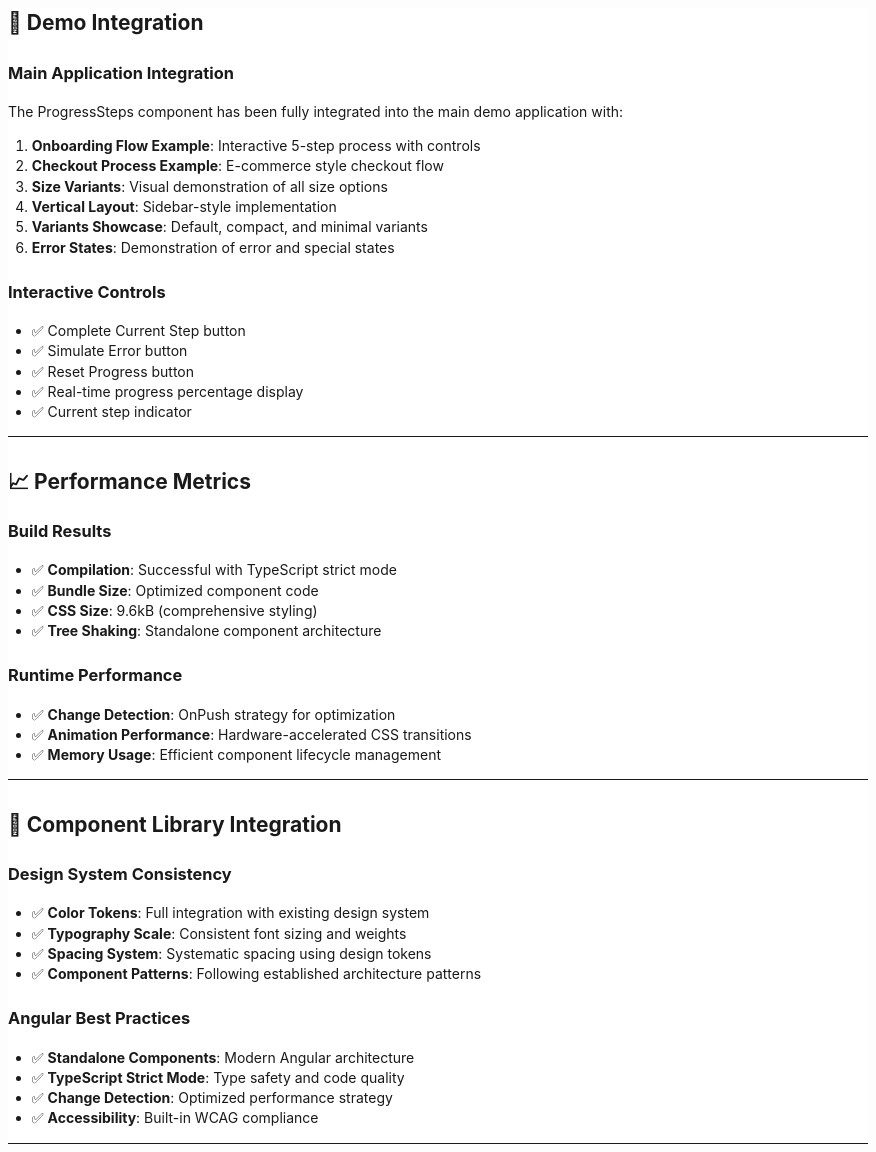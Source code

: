 
## 🚀 Demo Integration

### Main Application Integration
The ProgressSteps component has been fully integrated into the main demo application with:

1. **Onboarding Flow Example**: Interactive 5-step process with controls
2. **Checkout Process Example**: E-commerce style checkout flow
3. **Size Variants**: Visual demonstration of all size options
4. **Vertical Layout**: Sidebar-style implementation
5. **Variants Showcase**: Default, compact, and minimal variants
6. **Error States**: Demonstration of error and special states

### Interactive Controls
- ✅ Complete Current Step button
- ✅ Simulate Error button  
- ✅ Reset Progress button
- ✅ Real-time progress percentage display
- ✅ Current step indicator

---

## 📈 Performance Metrics

### Build Results
- ✅ **Compilation**: Successful with TypeScript strict mode
- ✅ **Bundle Size**: Optimized component code
- ✅ **CSS Size**: 9.6kB (comprehensive styling)
- ✅ **Tree Shaking**: Standalone component architecture

### Runtime Performance
- ✅ **Change Detection**: OnPush strategy for optimization
- ✅ **Animation Performance**: Hardware-accelerated CSS transitions
- ✅ **Memory Usage**: Efficient component lifecycle management

---

## 🔄 Component Library Integration

### Design System Consistency
- ✅ **Color Tokens**: Full integration with existing design system
- ✅ **Typography Scale**: Consistent font sizing and weights  
- ✅ **Spacing System**: Systematic spacing using design tokens
- ✅ **Component Patterns**: Following established architecture patterns

### Angular Best Practices
- ✅ **Standalone Components**: Modern Angular architecture
- ✅ **TypeScript Strict Mode**: Type safety and code quality
- ✅ **Change Detection**: Optimized performance strategy
- ✅ **Accessibility**: Built-in WCAG compliance

---